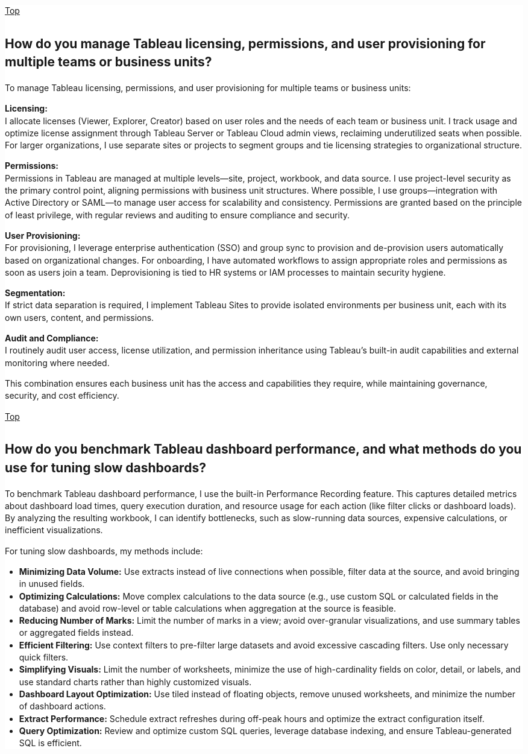[Top](#top)

## How do you manage Tableau licensing, permissions, and user provisioning for multiple teams or business units?
To manage Tableau licensing, permissions, and user provisioning for multiple teams or business units:

**Licensing:**  
I allocate licenses (Viewer, Explorer, Creator) based on user roles and the needs of each team or business unit. I track usage and optimize license assignment through Tableau Server or Tableau Cloud admin views, reclaiming underutilized seats when possible. For larger organizations, I use separate sites or projects to segment groups and tie licensing strategies to organizational structure.

**Permissions:**  
Permissions in Tableau are managed at multiple levels—site, project, workbook, and data source. I use project-level security as the primary control point, aligning permissions with business unit structures. Where possible, I use groups—integration with Active Directory or SAML—to manage user access for scalability and consistency. Permissions are granted based on the principle of least privilege, with regular reviews and auditing to ensure compliance and security.

**User Provisioning:**  
For provisioning, I leverage enterprise authentication (SSO) and group sync to provision and de-provision users automatically based on organizational changes. For onboarding, I have automated workflows to assign appropriate roles and permissions as soon as users join a team. Deprovisioning is tied to HR systems or IAM processes to maintain security hygiene.

**Segmentation:**  
If strict data separation is required, I implement Tableau Sites to provide isolated environments per business unit, each with its own users, content, and permissions.

**Audit and Compliance:**  
I routinely audit user access, license utilization, and permission inheritance using Tableau’s built-in audit capabilities and external monitoring where needed.

This combination ensures each business unit has the access and capabilities they require, while maintaining governance, security, and cost efficiency.

[Top](#top)

## How do you benchmark Tableau dashboard performance, and what methods do you use for tuning slow dashboards?
To benchmark Tableau dashboard performance, I use the built-in Performance Recording feature. This captures detailed metrics about dashboard load times, query execution duration, and resource usage for each action (like filter clicks or dashboard loads). By analyzing the resulting workbook, I can identify bottlenecks, such as slow-running data sources, expensive calculations, or inefficient visualizations.

For tuning slow dashboards, my methods include:

- **Minimizing Data Volume:** Use extracts instead of live connections when possible, filter data at the source, and avoid bringing in unused fields.
- **Optimizing Calculations:** Move complex calculations to the data source (e.g., use custom SQL or calculated fields in the database) and avoid row-level or table calculations when aggregation at the source is feasible.
- **Reducing Number of Marks:** Limit the number of marks in a view; avoid over-granular visualizations, and use summary tables or aggregated fields instead.
- **Efficient Filtering:** Use context filters to pre-filter large datasets and avoid excessive cascading filters. Use only necessary quick filters.
- **Simplifying Visuals:** Limit the number of worksheets, minimize the use of high-cardinality fields on color, detail, or labels, and use standard charts rather than highly customized visuals.
- **Dashboard Layout Optimization:** Use tiled instead of floating objects, remove unused worksheets, and minimize the number of dashboard actions.
- **Extract Performance:** Schedule extract refreshes during off-peak hours and optimize the extract configuration itself.
- **Query Optimization:** Review and optimize custom SQL queries, leverage database indexing, and ensure Tableau-generated SQL is efficient.
